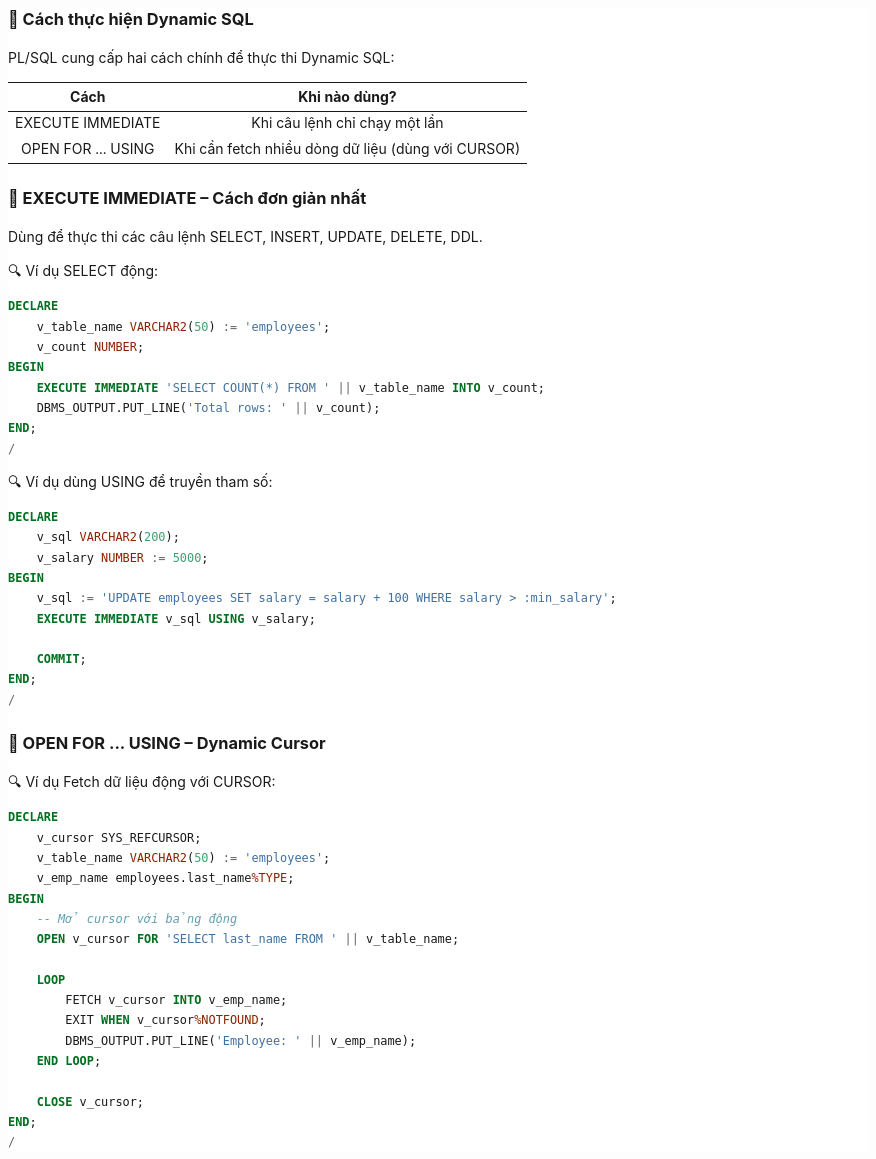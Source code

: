 ### 🔹 Cách thực hiện Dynamic SQL

PL/SQL cung cấp hai cách chính để thực thi Dynamic SQL:

|        Cách        |                   Khi nào dùng?                    |
| :----------------: | :------------------------------------------------: |
| EXECUTE IMMEDIATE  |           Khi câu lệnh chỉ chạy một lần            |
| OPEN FOR ... USING | Khi cần fetch nhiều dòng dữ liệu (dùng với CURSOR) |

### 🔹 EXECUTE IMMEDIATE – Cách đơn giản nhất

Dùng để thực thi các câu lệnh SELECT, INSERT, UPDATE, DELETE, DDL.

🔍 Ví dụ SELECT động:

```sql
DECLARE
    v_table_name VARCHAR2(50) := 'employees';
    v_count NUMBER;
BEGIN
    EXECUTE IMMEDIATE 'SELECT COUNT(*) FROM ' || v_table_name INTO v_count;
    DBMS_OUTPUT.PUT_LINE('Total rows: ' || v_count);
END;
/
```

🔍 Ví dụ dùng USING để truyền tham số:

```sql
DECLARE
    v_sql VARCHAR2(200);
    v_salary NUMBER := 5000;
BEGIN
    v_sql := 'UPDATE employees SET salary = salary + 100 WHERE salary > :min_salary';
    EXECUTE IMMEDIATE v_sql USING v_salary;

    COMMIT;
END;
/
```

### 🔹 OPEN FOR ... USING – Dynamic Cursor

🔍 Ví dụ Fetch dữ liệu động với CURSOR:

```sql
DECLARE
    v_cursor SYS_REFCURSOR;
    v_table_name VARCHAR2(50) := 'employees';
    v_emp_name employees.last_name%TYPE;
BEGIN
    -- Mở cursor với bảng động
    OPEN v_cursor FOR 'SELECT last_name FROM ' || v_table_name;

    LOOP
        FETCH v_cursor INTO v_emp_name;
        EXIT WHEN v_cursor%NOTFOUND;
        DBMS_OUTPUT.PUT_LINE('Employee: ' || v_emp_name);
    END LOOP;

    CLOSE v_cursor;
END;
/
```

